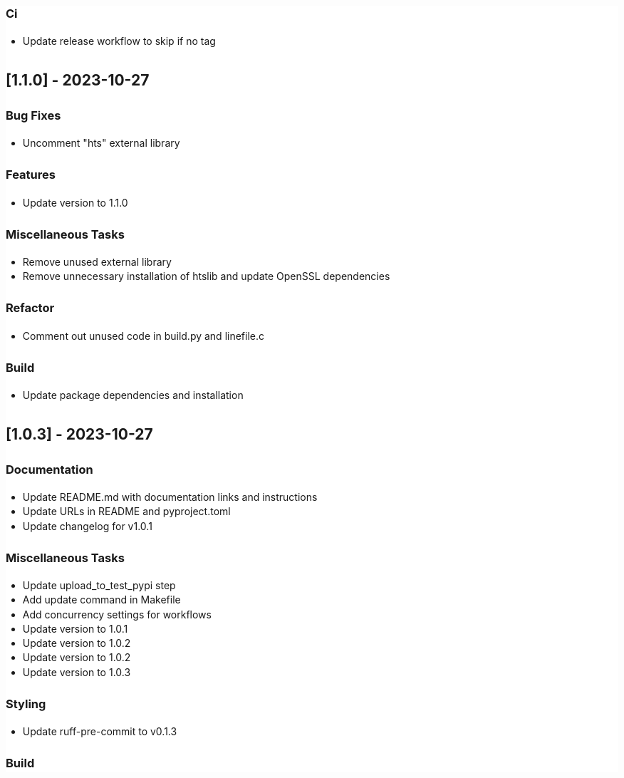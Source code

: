 ### Ci

- Update release workflow to skip if no tag

## [1.1.0] - 2023-10-27

### Bug Fixes

- Uncomment "hts" external library

### Features

- Update version to 1.1.0

### Miscellaneous Tasks

- Remove unused external library
- Remove unnecessary installation of htslib and update OpenSSL dependencies

### Refactor

- Comment out unused code in build.py and linefile.c

### Build

- Update package dependencies and installation

## [1.0.3] - 2023-10-27

### Documentation

- Update README.md with documentation links and instructions
- Update URLs in README and pyproject.toml
- Update changelog for v1.0.1

### Miscellaneous Tasks

- Update upload_to_test_pypi step
- Add update command in Makefile
- Add concurrency settings for workflows
- Update version to 1.0.1
- Update version to 1.0.2
- Update version to 1.0.2
- Update version to 1.0.3

### Styling

- Update ruff-pre-commit to v0.1.3

### Build
